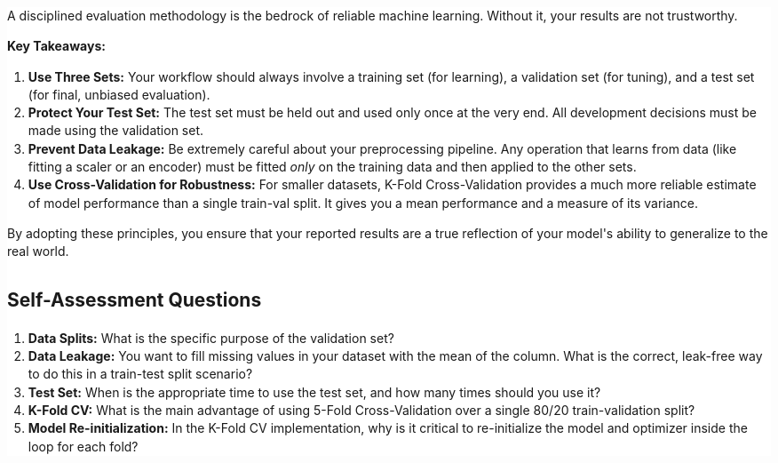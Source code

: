 A disciplined evaluation methodology is the bedrock of reliable machine learning. Without it, your results are not trustworthy.

**Key Takeaways:**

1.  **Use Three Sets:** Your workflow should always involve a training set (for learning), a validation set (for tuning), and a test set (for final, unbiased evaluation).
2.  **Protect Your Test Set:** The test set must be held out and used only once at the very end. All development decisions must be made using the validation set.
3.  **Prevent Data Leakage:** Be extremely careful about your preprocessing pipeline. Any operation that learns from data (like fitting a scaler or an encoder) must be fitted *only* on the training data and then applied to the other sets.
4.  **Use Cross-Validation for Robustness:** For smaller datasets, K-Fold Cross-Validation provides a much more reliable estimate of model performance than a single train-val split. It gives you a mean performance and a measure of its variance.

By adopting these principles, you ensure that your reported results are a true reflection of your model's ability to generalize to the real world.

## Self-Assessment Questions

1.  **Data Splits:** What is the specific purpose of the validation set?
2.  **Data Leakage:** You want to fill missing values in your dataset with the mean of the column. What is the correct, leak-free way to do this in a train-test split scenario?
3.  **Test Set:** When is the appropriate time to use the test set, and how many times should you use it?
4.  **K-Fold CV:** What is the main advantage of using 5-Fold Cross-Validation over a single 80/20 train-validation split?
5.  **Model Re-initialization:** In the K-Fold CV implementation, why is it critical to re-initialize the model and optimizer inside the loop for each fold?

